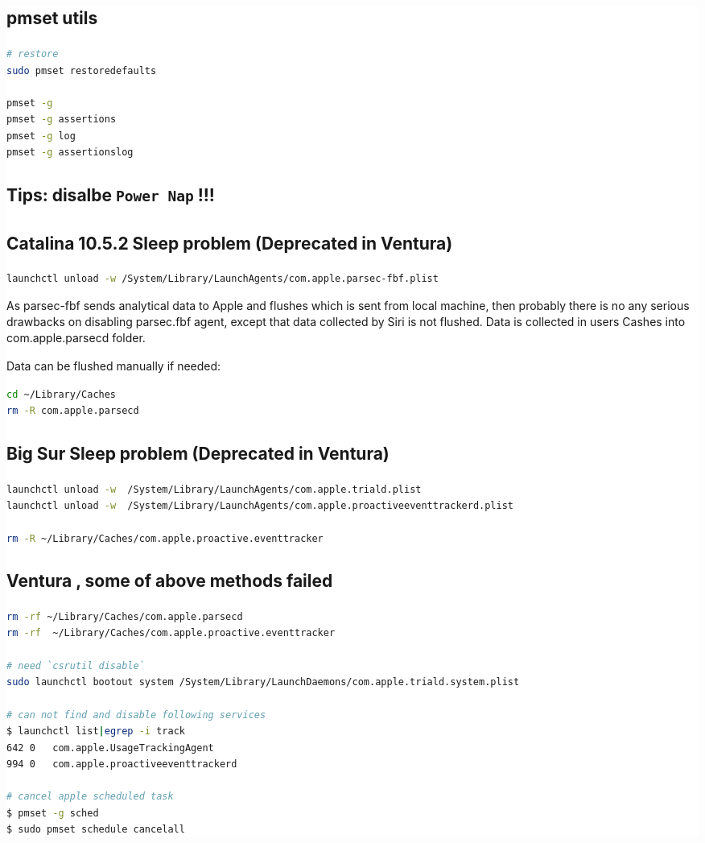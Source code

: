 
<h2 id="6b11e49104896b1ebbbba0efc133864a"></h2>

## pmset utils

```bash
# restore 
sudo pmset restoredefaults

pmset -g 
pmset -g assertions
pmset -g log
pmset -g assertionslog
```

<h2 id="88de13afc9c8f51b1576661724f9e502"></h2>

## Tips:  disalbe `Power Nap` !!!

<h2 id="21b23f4b2c31a358f6a64baa1bd7f0e6"></h2>

## Catalina 10.5.2 Sleep problem (Deprecated in Ventura)

```bash
launchctl unload -w /System/Library/LaunchAgents/com.apple.parsec-fbf.plist
```

As parsec-fbf sends analytical data to Apple and flushes which is sent from local machine, then probably there is no any serious drawbacks on disabling parsec.fbf agent, except that data collected by Siri is not flushed. Data is collected in users Cashes into com.apple.parsecd folder.

Data can be flushed manually if needed:

```bash
cd ~/Library/Caches
rm -R com.apple.parsecd
```

<h2 id="71a0c3b13bc8bba856aaa874173e33a8"></h2>

## Big Sur Sleep problem (Deprecated in Ventura)

```bash
launchctl unload -w  /System/Library/LaunchAgents/com.apple.triald.plist
launchctl unload -w  /System/Library/LaunchAgents/com.apple.proactiveeventtrackerd.plist

rm -R ~/Library/Caches/com.apple.proactive.eventtracker
```

## Ventura , some of above methods failed

```bash
rm -rf ~/Library/Caches/com.apple.parsecd
rm -rf  ~/Library/Caches/com.apple.proactive.eventtracker

# need `csrutil disable`
sudo launchctl bootout system /System/Library/LaunchDaemons/com.apple.triald.system.plist

# can not find and disable following services
$ launchctl list|egrep -i track
642	0	com.apple.UsageTrackingAgent
994	0	com.apple.proactiveeventtrackerd

# cancel apple scheduled task
$ pmset -g sched
$ sudo pmset schedule cancelall
```
